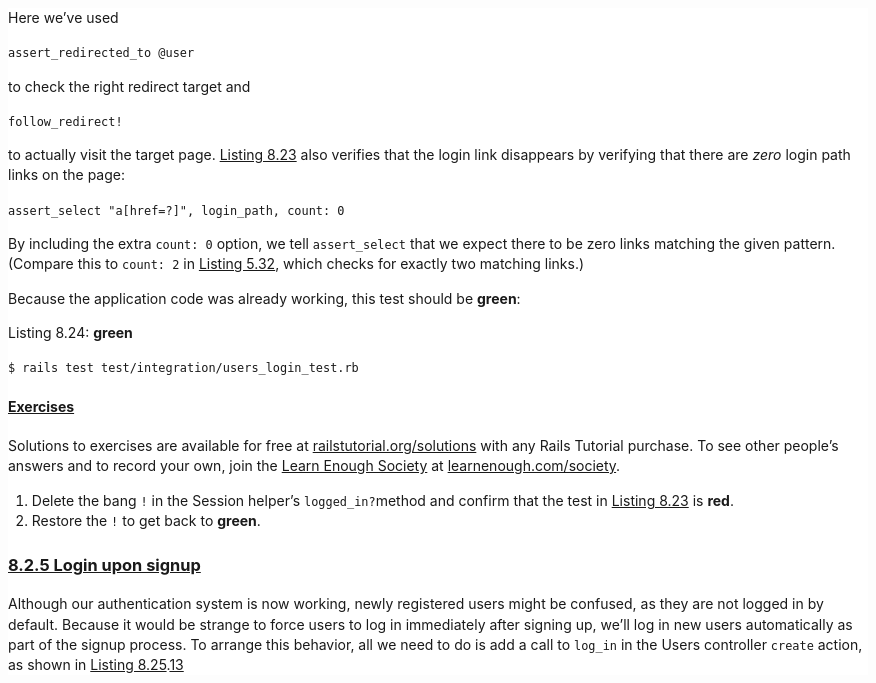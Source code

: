 Here we’ve used

```
assert_redirected_to @user

```

to check the right redirect target and

```
follow_redirect!

```

to actually visit the target page. [Listing 8.23](https://www.railstutorial.org/book/basic_login#code-user_login_test_valid_information) also verifies that the login link disappears by verifying that there are *zero* login path links on the page:

```
assert_select "a[href=?]", login_path, count: 0

```

By including the extra `count: 0` option, we tell `assert_select` that we expect there to be zero links matching the given pattern. (Compare this to `count: 2` in [Listing 5.32](https://www.railstutorial.org/book/filling_in_the_layout#code-layout_links_test), which checks for exactly two matching links.)

Because the application code was already working, this test should be **green**:

Listing 8.24: **green**

```
$ rails test test/integration/users_login_test.rb

```

#### [Exercises](https://www.railstutorial.org/book/basic_login#sec-exercises_testing_layout_changes)

Solutions to exercises are available for free at [railstutorial.org/solutions](http://railstutorial.org/solutions) with any Rails Tutorial purchase. To see other people’s answers and to record your own, join the [Learn Enough Society](http://learnenough.com/society) at [learnenough.com/society](http://learnenough.com/society).

1. Delete the bang `!` in the Session helper’s `logged_in?`method and confirm that the test in [Listing 8.23](https://www.railstutorial.org/book/basic_login#code-user_login_test_valid_information) is **red**.
2. Restore the `!` to get back to **green**.

### [8.2.5 Login upon signup](https://www.railstutorial.org/book/basic_login#sec-login_upon_signup)

Although our authentication system is now working, newly registered users might be confused, as they are not logged in by default. Because it would be strange to force users to log in immediately after signing up, we’ll log in new users automatically as part of the signup process. To arrange this behavior, all we need to do is add a call to `log_in` in the Users controller `create` action, as shown in [Listing 8.25](https://www.railstutorial.org/book/basic_login#code-login_upon_signup).[13](https://www.railstutorial.org/book/basic_login#cha-8_footnote-13)
